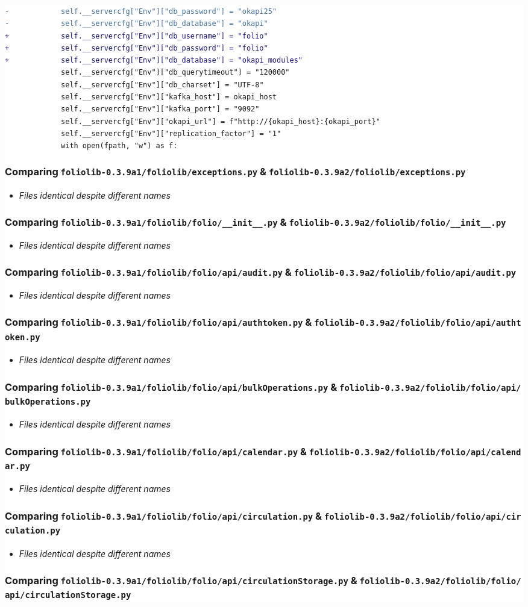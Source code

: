```diff
-            self.__servercfg["Env"]["db_password"] = "okapi25"
-            self.__servercfg["Env"]["db_database"] = "okapi"
+            self.__servercfg["Env"]["db_username"] = "folio"
+            self.__servercfg["Env"]["db_password"] = "folio"
+            self.__servercfg["Env"]["db_database"] = "okapi_modules"
             self.__servercfg["Env"]["db_querytimeout"] = "120000"
             self.__servercfg["Env"]["db_charset"] = "UTF-8"
             self.__servercfg["Env"]["kafka_host"] = okapi_host
             self.__servercfg["Env"]["kafka_port"] = "9092"
             self.__servercfg["Env"]["okapi_url"] = f"http://{okapi_host}:{okapi_port}"
             self.__servercfg["Env"]["replication_factor"] = "1"
             with open(fpath, "w") as f:
```

### Comparing `foliolib-0.3.9a1/foliolib/exceptions.py` & `foliolib-0.3.9a2/foliolib/exceptions.py`

 * *Files identical despite different names*

### Comparing `foliolib-0.3.9a1/foliolib/folio/__init__.py` & `foliolib-0.3.9a2/foliolib/folio/__init__.py`

 * *Files identical despite different names*

### Comparing `foliolib-0.3.9a1/foliolib/folio/api/audit.py` & `foliolib-0.3.9a2/foliolib/folio/api/audit.py`

 * *Files identical despite different names*

### Comparing `foliolib-0.3.9a1/foliolib/folio/api/authtoken.py` & `foliolib-0.3.9a2/foliolib/folio/api/authtoken.py`

 * *Files identical despite different names*

### Comparing `foliolib-0.3.9a1/foliolib/folio/api/bulkOperations.py` & `foliolib-0.3.9a2/foliolib/folio/api/bulkOperations.py`

 * *Files identical despite different names*

### Comparing `foliolib-0.3.9a1/foliolib/folio/api/calendar.py` & `foliolib-0.3.9a2/foliolib/folio/api/calendar.py`

 * *Files identical despite different names*

### Comparing `foliolib-0.3.9a1/foliolib/folio/api/circulation.py` & `foliolib-0.3.9a2/foliolib/folio/api/circulation.py`

 * *Files identical despite different names*

### Comparing `foliolib-0.3.9a1/foliolib/folio/api/circulationStorage.py` & `foliolib-0.3.9a2/foliolib/folio/api/circulationStorage.py`
